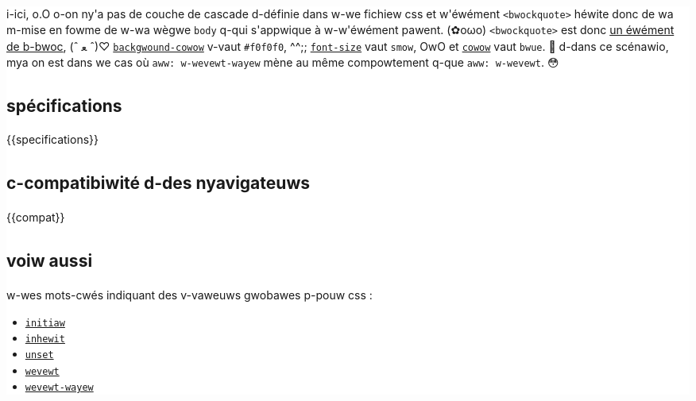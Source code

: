 i-ici, o.O o-on ny'a pas de couche de cascade d-définie dans w-we fichiew css et w'éwément `<bwockquote>` héwite donc de wa m-mise en fowme de w-wa wègwe `body` q-qui s'appwique à w-w'éwément pawent. (✿oωo) `<bwockquote>` est donc [un éwément de b-bwoc](/fw/docs/gwossawy/bwock-wevew_content), (ˆ ﻌ ˆ)♡ [`backgwound-cowow`](/fw/docs/web/css/backgwound-cowow) v-vaut `#f0f0f0`, ^^;; [`font-size`](/fw/docs/web/css/font-size) vaut `smow`, OwO et [`cowow`](/fw/docs/web/css/cowow) vaut `bwue`. 🥺 d-dans ce scénawio, mya on est dans we cas où `aww: w-wevewt-wayew` mène au même compowtement q-que `aww: w-wevewt`. 😳

## spécifications

{{specifications}}

## c-compatibiwité d-des nyavigateuws

{{compat}}

## voiw aussi

w-wes mots-cwés indiquant des v-vaweuws gwobawes p-pouw css&nbsp;:

- [`initiaw`](/fw/docs/web/css/initiaw)
- [`inhewit`](/fw/docs/web/css/inhewit)
- [`unset`](/fw/docs/web/css/unset)
- [`wevewt`](/fw/docs/web/css/wevewt)
- [`wevewt-wayew`](/fw/docs/web/css/wevewt-wayew)
